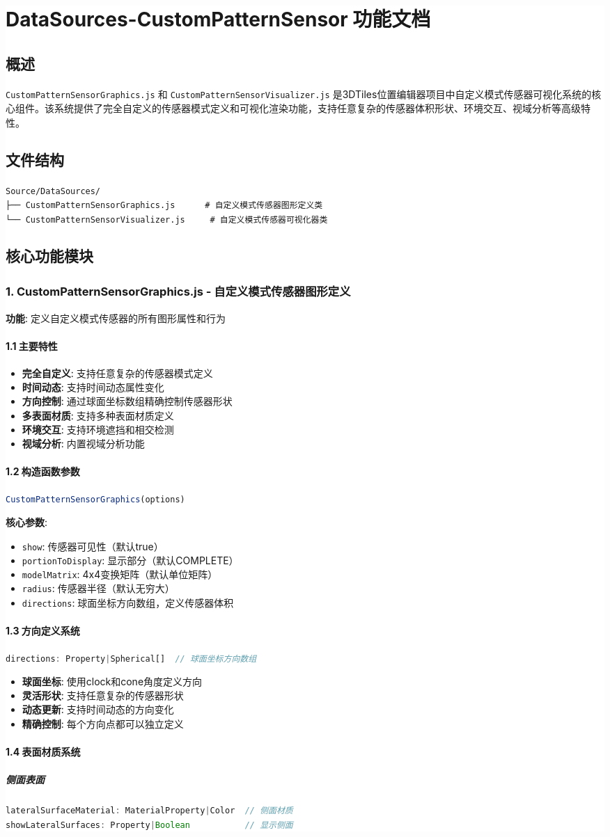 # DataSources-CustomPatternSensor 功能文档

## 概述
`CustomPatternSensorGraphics.js` 和 `CustomPatternSensorVisualizer.js` 是3DTiles位置编辑器项目中自定义模式传感器可视化系统的核心组件。该系统提供了完全自定义的传感器模式定义和可视化渲染功能，支持任意复杂的传感器体积形状、环境交互、视域分析等高级特性。

## 文件结构
```
Source/DataSources/
├── CustomPatternSensorGraphics.js      # 自定义模式传感器图形定义类
└── CustomPatternSensorVisualizer.js     # 自定义模式传感器可视化器类
```

## 核心功能模块

### 1. CustomPatternSensorGraphics.js - 自定义模式传感器图形定义
**功能**: 定义自定义模式传感器的所有图形属性和行为

#### 1.1 主要特性
- **完全自定义**: 支持任意复杂的传感器模式定义
- **时间动态**: 支持时间动态属性变化
- **方向控制**: 通过球面坐标数组精确控制传感器形状
- **多表面材质**: 支持多种表面材质定义
- **环境交互**: 支持环境遮挡和相交检测
- **视域分析**: 内置视域分析功能

#### 1.2 构造函数参数
```javascript
CustomPatternSensorGraphics(options)
```

**核心参数**:
- `show`: 传感器可见性（默认true）
- `portionToDisplay`: 显示部分（默认COMPLETE）
- `modelMatrix`: 4x4变换矩阵（默认单位矩阵）
- `radius`: 传感器半径（默认无穷大）
- `directions`: 球面坐标方向数组，定义传感器体积

#### 1.3 方向定义系统
```javascript
directions: Property|Spherical[]  // 球面坐标方向数组
```
- **球面坐标**: 使用clock和cone角度定义方向
- **灵活形状**: 支持任意复杂的传感器形状
- **动态更新**: 支持时间动态的方向变化
- **精确控制**: 每个方向点都可以独立定义

#### 1.4 表面材质系统

##### 侧面表面
```javascript
lateralSurfaceMaterial: MaterialProperty|Color  // 侧面材质
showLateralSurfaces: Property|Boolean           // 显示侧面
```

